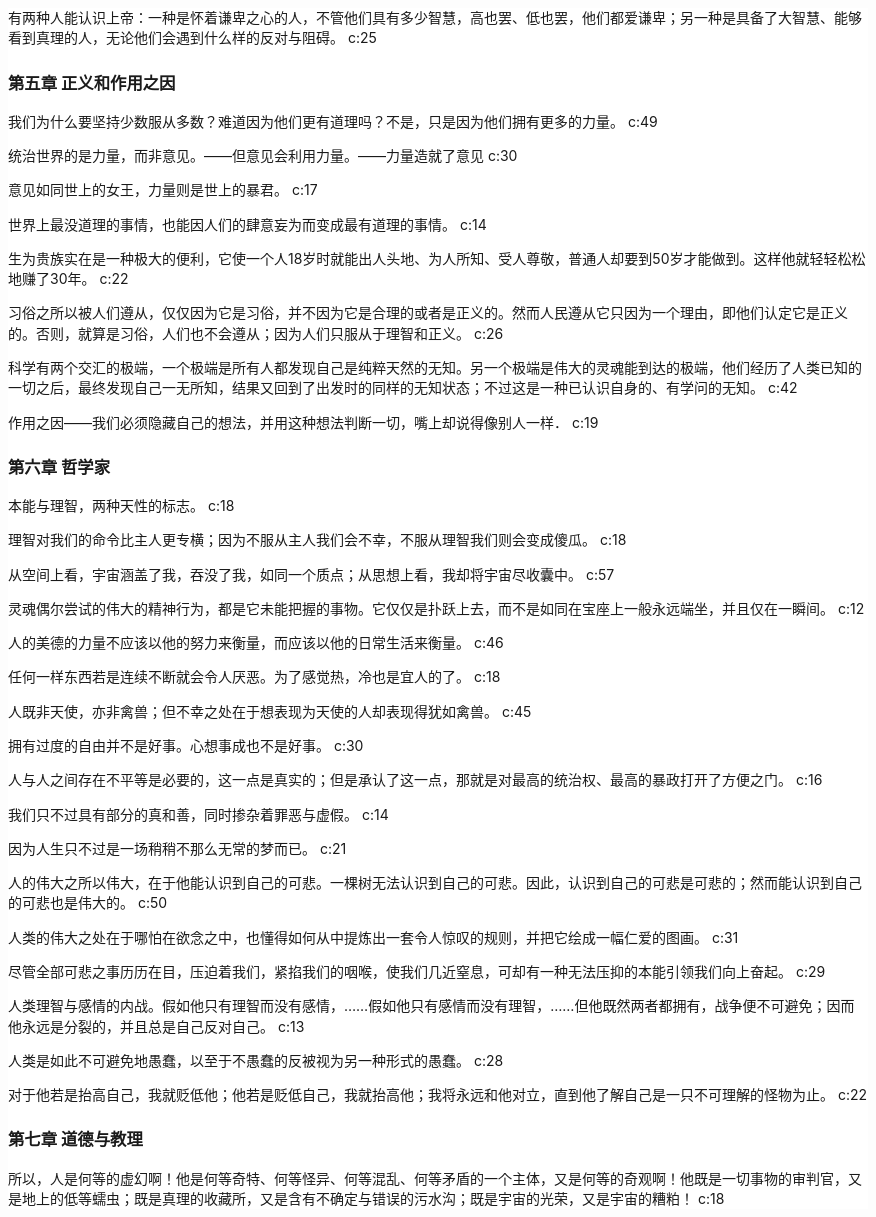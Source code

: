 有两种人能认识上帝：一种是怀着谦卑之心的人，不管他们具有多少智慧，高也罢、低也罢，他们都爱谦卑；另一种是具备了大智慧、能够看到真理的人，无论他们会遇到什么样的反对与阻碍。 c:25

### 第五章 正义和作用之因

我们为什么要坚持少数服从多数？难道因为他们更有道理吗？不是，只是因为他们拥有更多的力量。 c:49

统治世界的是力量，而非意见。——但意见会利用力量。——力量造就了意见 c:30

意见如同世上的女王，力量则是世上的暴君。 c:17

世界上最没道理的事情，也能因人们的肆意妄为而变成最有道理的事情。 c:14

生为贵族实在是一种极大的便利，它使一个人18岁时就能出人头地、为人所知、受人尊敬，普通人却要到50岁才能做到。这样他就轻轻松松地赚了30年。 c:22

习俗之所以被人们遵从，仅仅因为它是习俗，并不因为它是合理的或者是正义的。然而人民遵从它只因为一个理由，即他们认定它是正义的。否则，就算是习俗，人们也不会遵从；因为人们只服从于理智和正义。 c:26

科学有两个交汇的极端，一个极端是所有人都发现自己是纯粹天然的无知。另一个极端是伟大的灵魂能到达的极端，他们经历了人类已知的一切之后，最终发现自己一无所知，结果又回到了出发时的同样的无知状态；不过这是一种已认识自身的、有学问的无知。 c:42

作用之因——我们必须隐藏自己的想法，并用这种想法判断一切，嘴上却说得像别人一样． c:19

### 第六章 哲学家

本能与理智，两种天性的标志。 c:18

理智对我们的命令比主人更专横；因为不服从主人我们会不幸，不服从理智我们则会变成傻瓜。 c:18

从空间上看，宇宙涵盖了我，吞没了我，如同一个质点；从思想上看，我却将宇宙尽收囊中。 c:57

灵魂偶尔尝试的伟大的精神行为，都是它未能把握的事物。它仅仅是扑跃上去，而不是如同在宝座上一般永远端坐，并且仅在一瞬间。 c:12

人的美德的力量不应该以他的努力来衡量，而应该以他的日常生活来衡量。 c:46

任何一样东西若是连续不断就会令人厌恶。为了感觉热，冷也是宜人的了。 c:18

人既非天使，亦非禽兽；但不幸之处在于想表现为天使的人却表现得犹如禽兽。 c:45

拥有过度的自由并不是好事。心想事成也不是好事。 c:30

人与人之间存在不平等是必要的，这一点是真实的；但是承认了这一点，那就是对最高的统治权、最高的暴政打开了方便之门。 c:16

我们只不过具有部分的真和善，同时掺杂着罪恶与虚假。 c:14

因为人生只不过是一场稍稍不那么无常的梦而已。 c:21

人的伟大之所以伟大，在于他能认识到自己的可悲。一棵树无法认识到自己的可悲。因此，认识到自己的可悲是可悲的；然而能认识到自己的可悲也是伟大的。 c:50

人类的伟大之处在于哪怕在欲念之中，也懂得如何从中提炼出一套令人惊叹的规则，并把它绘成一幅仁爱的图画。 c:31

尽管全部可悲之事历历在目，压迫着我们，紧掐我们的咽喉，使我们几近窒息，可却有一种无法压抑的本能引领我们向上奋起。 c:29

人类理智与感情的内战。假如他只有理智而没有感情，……假如他只有感情而没有理智，……但他既然两者都拥有，战争便不可避免；因而他永远是分裂的，并且总是自己反对自己。 c:13

人类是如此不可避免地愚蠢，以至于不愚蠢的反被视为另一种形式的愚蠢。 c:28

对于他若是抬高自己，我就贬低他；他若是贬低自己，我就抬高他；我将永远和他对立，直到他了解自己是一只不可理解的怪物为止。 c:22

### 第七章 道德与教理

所以，人是何等的虚幻啊！他是何等奇特、何等怪异、何等混乱、何等矛盾的一个主体，又是何等的奇观啊！他既是一切事物的审判官，又是地上的低等蠕虫；既是真理的收藏所，又是含有不确定与错误的污水沟；既是宇宙的光荣，又是宇宙的糟粕！ c:18

